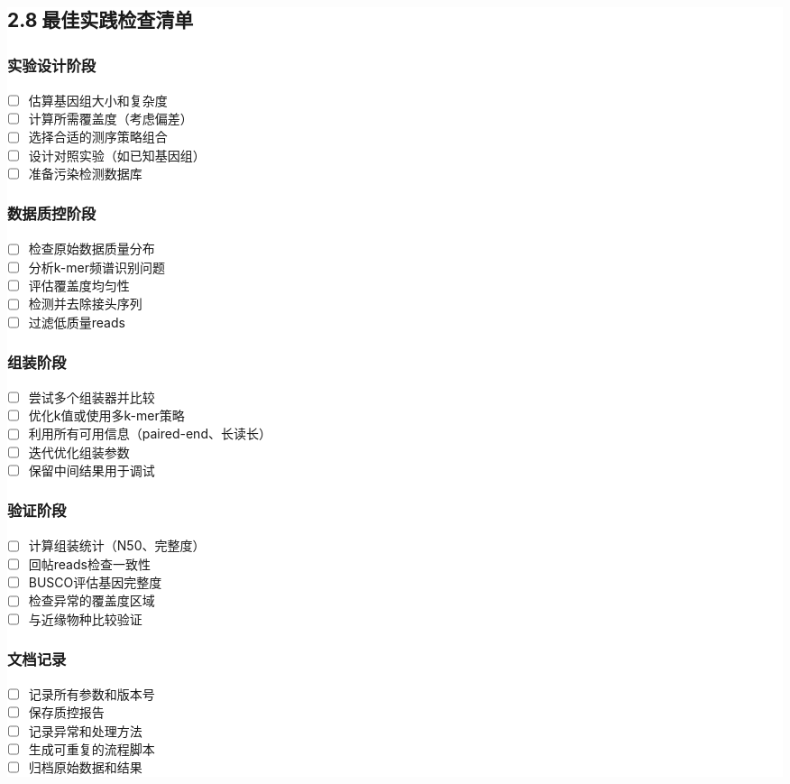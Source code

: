 ## 2.8 最佳实践检查清单

### 实验设计阶段
- [ ] 估算基因组大小和复杂度
- [ ] 计算所需覆盖度（考虑偏差）
- [ ] 选择合适的测序策略组合
- [ ] 设计对照实验（如已知基因组）
- [ ] 准备污染检测数据库

### 数据质控阶段
- [ ] 检查原始数据质量分布
- [ ] 分析k-mer频谱识别问题
- [ ] 评估覆盖度均匀性
- [ ] 检测并去除接头序列
- [ ] 过滤低质量reads

### 组装阶段
- [ ] 尝试多个组装器并比较
- [ ] 优化k值或使用多k-mer策略
- [ ] 利用所有可用信息（paired-end、长读长）
- [ ] 迭代优化组装参数
- [ ] 保留中间结果用于调试

### 验证阶段
- [ ] 计算组装统计（N50、完整度）
- [ ] 回帖reads检查一致性
- [ ] BUSCO评估基因完整度
- [ ] 检查异常的覆盖度区域
- [ ] 与近缘物种比较验证

### 文档记录
- [ ] 记录所有参数和版本号
- [ ] 保存质控报告
- [ ] 记录异常和处理方法
- [ ] 生成可重复的流程脚本
- [ ] 归档原始数据和结果
